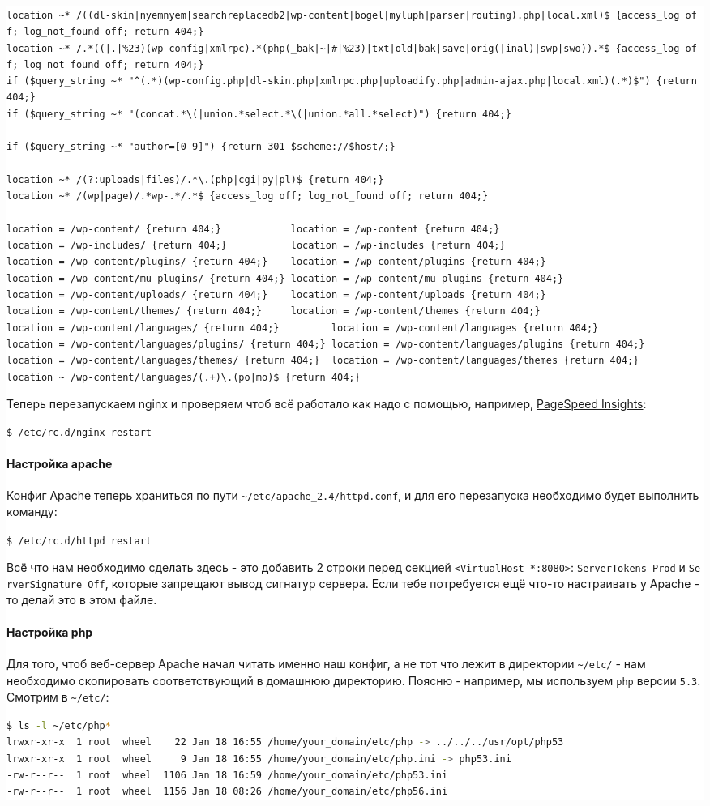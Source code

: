 ```
location ~* /((dl-skin|nyemnyem|searchreplacedb2|wp-content|bogel|myluph|parser|routing).php|local.xml)$ {access_log off; log_not_found off; return 404;}
location ~* /.*((|.|%23)(wp-config|xmlrpc).*(php(_bak|~|#|%23)|txt|old|bak|save|orig(|inal)|swp|swo)).*$ {access_log off; log_not_found off; return 404;}
if ($query_string ~* "^(.*)(wp-config.php|dl-skin.php|xmlrpc.php|uploadify.php|admin-ajax.php|local.xml)(.*)$") {return 404;}
if ($query_string ~* "(concat.*\(|union.*select.*\(|union.*all.*select)") {return 404;}

if ($query_string ~* "author=[0-9]") {return 301 $scheme://$host/;}

location ~* /(?:uploads|files)/.*\.(php|cgi|py|pl)$ {return 404;}
location ~* /(wp|page)/.*wp-.*/.*$ {access_log off; log_not_found off; return 404;}

location = /wp-content/ {return 404;}            location = /wp-content {return 404;}
location = /wp-includes/ {return 404;}           location = /wp-includes {return 404;}
location = /wp-content/plugins/ {return 404;}    location = /wp-content/plugins {return 404;}
location = /wp-content/mu-plugins/ {return 404;} location = /wp-content/mu-plugins {return 404;}
location = /wp-content/uploads/ {return 404;}    location = /wp-content/uploads {return 404;}
location = /wp-content/themes/ {return 404;}     location = /wp-content/themes {return 404;}
location = /wp-content/languages/ {return 404;}         location = /wp-content/languages {return 404;}
location = /wp-content/languages/plugins/ {return 404;} location = /wp-content/languages/plugins {return 404;}
location = /wp-content/languages/themes/ {return 404;}  location = /wp-content/languages/themes {return 404;}
location ~ /wp-content/languages/(.+)\.(po|mo)$ {return 404;}
```

Теперь перезапускаем nginx и проверяем чтоб всё работало как надо с помощью, например, [PageSpeed Insights](https://developers.google.com/speed/pagespeed/insights/):

```bash
$ /etc/rc.d/nginx restart
```

#### Настройка apache

Конфиг Apache теперь храниться по пути `~/etc/apache_2.4/httpd.conf`, и для его перезапуска необходимо будет выполнить команду:

```bash
$ /etc/rc.d/httpd restart
```

Всё что нам необходимо сделать здесь - это добавить 2 строки перед секцией `<VirtualHost *:8080>`: `ServerTokens Prod` и `ServerSignature Off`, которые запрещают вывод сигнатур сервера. Если тебе потребуется ещё что-то настраивать у Apache - то делай это в этом файле.

#### Настройка php

Для того, чтоб веб-сервер Apache начал читать именно наш конфиг, а не тот что лежит в директории `~/etc/` - нам необходимо скопировать соответствующий в домашнюю директорию. Поясню - например, мы используем `php` версии `5.3`. Смотрим в `~/etc/`:

```bash
$ ls -l ~/etc/php*
lrwxr-xr-x  1 root  wheel    22 Jan 18 16:55 /home/your_domain/etc/php -> ../../../usr/opt/php53
lrwxr-xr-x  1 root  wheel     9 Jan 18 16:55 /home/your_domain/etc/php.ini -> php53.ini
-rw-r--r--  1 root  wheel  1106 Jan 18 16:59 /home/your_domain/etc/php53.ini
-rw-r--r--  1 root  wheel  1156 Jan 18 08:26 /home/your_domain/etc/php56.ini
```
